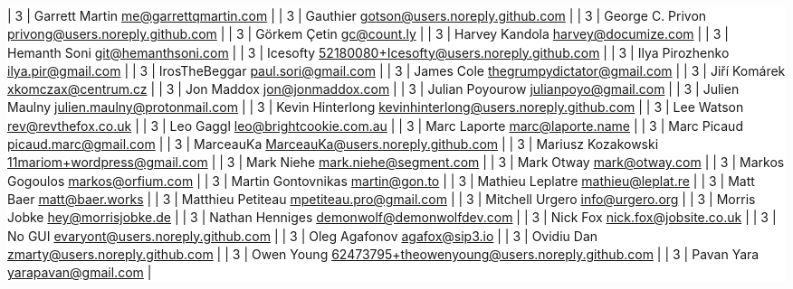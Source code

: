 |    3    | Garrett Martin <me@garrettqmartin.com>                                      |
|    3    | Gauthier <gotson@users.noreply.github.com>                                  |
|    3    | George C. Privon <privong@users.noreply.github.com>                         |
|    3    | Görkem Çetin <gc@count.ly>                                                  |
|    3    | Harvey Kandola <harvey@documize.com>                                        |
|    3    | Hemanth Soni <git@hemanthsoni.com>                                          |
|    3    | Icesofty <52180080+Icesofty@users.noreply.github.com>                       |
|    3    | Ilya Pirozhenko <ilya.pir@gmail.com>                                        |
|    3    | IrosTheBeggar <paul.sori@gmail.com>                                         |
|    3    | James Cole <thegrumpydictator@gmail.com>                                    |
|    3    | Jiří Komárek <xkomczax@centrum.cz>                                          |
|    3    | Jon Maddox <jon@jonmaddox.com>                                              |
|    3    | Julian Poyourow <julianpoyo@gmail.com>                                      |
|    3    | Julien Maulny <julien.maulny@protonmail.com>                                |
|    3    | Kevin Hinterlong <kevinhinterlong@users.noreply.github.com>                 |
|    3    | Lee Watson <rev@revthefox.co.uk>                                            |
|    3    | Leo Gaggl <leo@brightcookie.com.au>                                         |
|    3    | Marc Laporte <marc@laporte.name>                                            |
|    3    | Marc Picaud <picaud.marc@gmail.com>                                         |
|    3    | MarceauKa <MarceauKa@users.noreply.github.com>                              |
|    3    | Mariusz Kozakowski <11mariom+wordpress@gmail.com>                           |
|    3    | Mark Niehe <mark.niehe@segment.com>                                         |
|    3    | Mark Otway <mark@otway.com>                                                 |
|    3    | Markos Gogoulos <markos@orfium.com>                                         |
|    3    | Martin Gontovnikas <martin@gon.to>                                          |
|    3    | Mathieu Leplatre <mathieu@leplat.re>                                        |
|    3    | Matt Baer <matt@baer.works>                                                 |
|    3    | Matthieu Petiteau <mpetiteau.pro@gmail.com>                                 |
|    3    | Mitchell Urgero <info@urgero.org>                                           |
|    3    | Morris Jobke <hey@morrisjobke.de>                                           |
|    3    | Nathan Henniges <demonwolf@demonwolfdev.com>                                |
|    3    | Nick Fox <nick.fox@jobsite.co.uk>                                           |
|    3    | No GUI <evaryont@users.noreply.github.com>                                  |
|    3    | Oleg Agafonov <agafox@sip3.io>                                              |
|    3    | Ovidiu Dan <zmarty@users.noreply.github.com>                                |
|    3    | Owen Young <62473795+theowenyoung@users.noreply.github.com>                 |
|    3    | Pavan Yara <yarapavan@gmail.com>                                            |